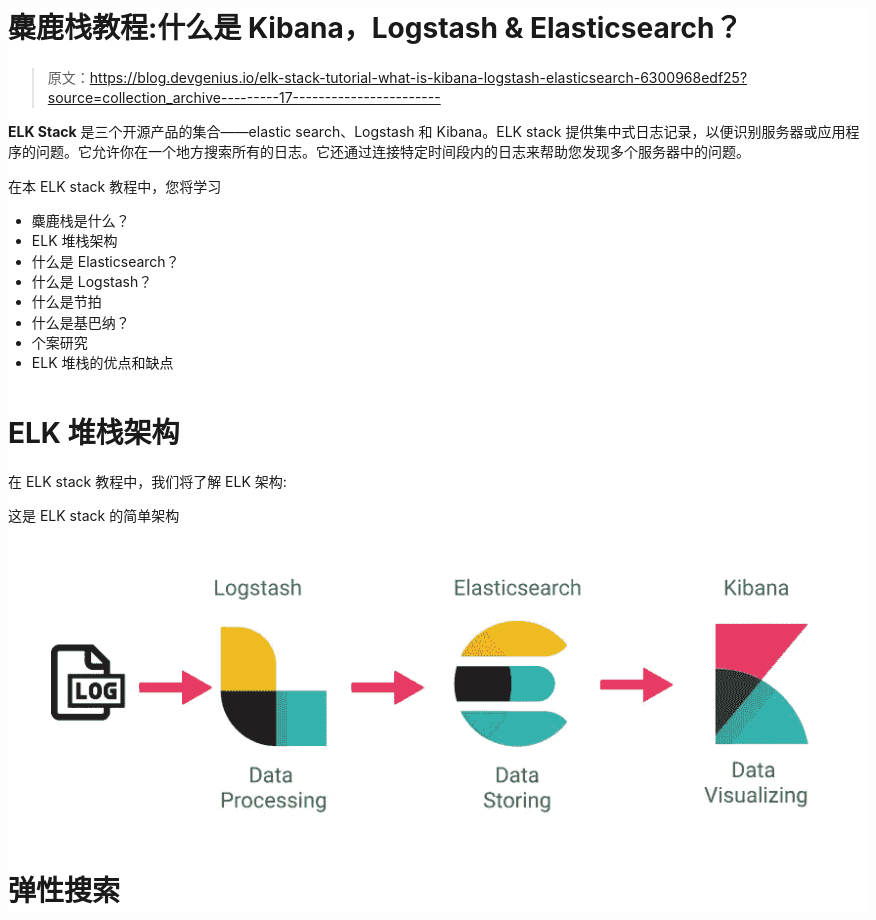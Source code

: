 # 麋鹿栈教程:什么是 Kibana，Logstash & Elasticsearch？

> 原文：<https://blog.devgenius.io/elk-stack-tutorial-what-is-kibana-logstash-elasticsearch-6300968edf25?source=collection_archive---------17----------------------->

**ELK Stack** 是三个开源产品的集合——elastic search、Logstash 和 Kibana。ELK stack 提供集中式日志记录，以便识别服务器或应用程序的问题。它允许你在一个地方搜索所有的日志。它还通过连接特定时间段内的日志来帮助您发现多个服务器中的问题。

在本 ELK stack 教程中，您将学习

*   麋鹿栈是什么？
*   ELK 堆栈架构
*   什么是 Elasticsearch？
*   什么是 Logstash？
*   什么是节拍
*   什么是基巴纳？
*   个案研究
*   ELK 堆栈的优点和缺点

# ELK 堆栈架构

在 ELK stack 教程中，我们将了解 ELK 架构:

这是 ELK stack 的简单架构

![](img/f8287d52e180553ff3486e475eed8a5e.png)

# **弹性搜索**
